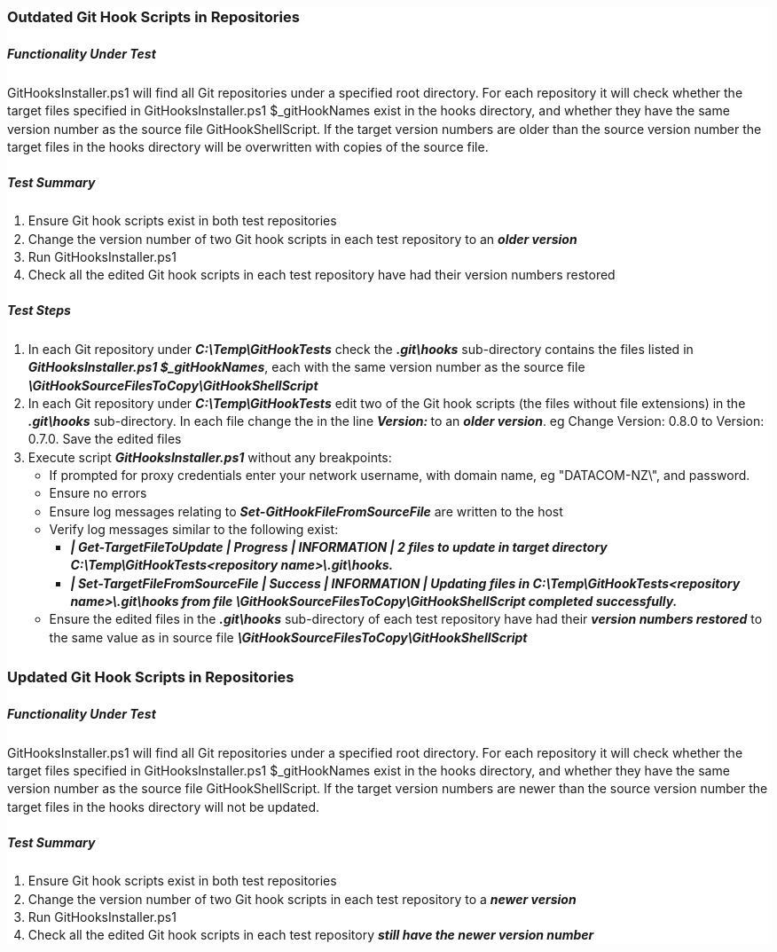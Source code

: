 ### Outdated Git Hook Scripts in Repositories
##### Functionality Under Test
GitHooksInstaller.ps1 will find all Git repositories under a specified root directory.  For each repository it will check whether the target files specified in GitHooksInstaller.ps1 $_gitHookNames exist in the hooks directory, and whether they have the same version number as the source file GitHookShellScript.  If the target version numbers are older than the source version number the target files in the hooks directory will be overwritten with copies of the source file.

##### Test Summary
1. Ensure Git hook scripts exist in both test repositories
2. Change the version number of two Git hook scripts in each test repository to an ***older version***
2. Run GitHooksInstaller.ps1
3. Check all the edited Git hook scripts in each test repository have had their version numbers restored

##### Test Steps
1. In each Git repository under ***C:\Temp\GitHookTests*** check the ***.git\hooks*** sub-directory contains the files listed in ***GitHooksInstaller.ps1 $_gitHookNames***, each with the same version number as the source file ***\GitHookSourceFilesToCopy\GitHookShellScript***
2. In each Git repository under ***C:\Temp\GitHookTests*** edit two of the Git hook scripts (the files without file extensions) in the ***.git\hooks*** sub-directory.  In each file change the <version number> in the line ***Version: <version number>*** to an ***older version***. eg Change Version: 0.8.0 to Version: 0.7.0.  Save the edited files
2. Execute script ***GitHooksInstaller.ps1*** without any breakpoints:
    * If prompted for proxy credentials enter your network username, with domain name, eg "DATACOM-NZ\\<user name>", and password. 
    * Ensure no errors 
    * Ensure log messages relating to ***Set-GitHookFileFromSourceFile*** are written to the host
    * Verify log messages similar to the following exist:
        * ***<date-time stamp> | Get-TargetFileToUpdate | Progress | INFORMATION | 2 files to update in target directory C:\Temp\GitHookTests\<repository name>\\.git\hooks.***
        * ***<date-time stamp> | Set-TargetFileFromSourceFile<Process> | Success | INFORMATION | Updating files in C:\Temp\GitHookTests\<repository name>\\.git\hooks from file <source directory>\GitHookSourceFilesToCopy\GitHookShellScript completed successfully.***
    * Ensure the edited files in the ***.git\hooks*** sub-directory of each test repository have had their ***version numbers restored*** to the same value as in source file ***\GitHookSourceFilesToCopy\GitHookShellScript***

### Updated Git Hook Scripts in Repositories
##### Functionality Under Test
GitHooksInstaller.ps1 will find all Git repositories under a specified root directory.  For each repository it will check whether the target files specified in GitHooksInstaller.ps1 $_gitHookNames exist in the hooks directory, and whether they have the same version number as the source file GitHookShellScript.  If the target version numbers are newer than the source version number the target files in the hooks directory will not be updated.

##### Test Summary
1. Ensure Git hook scripts exist in both test repositories
2. Change the version number of two Git hook scripts in each test repository to a ***newer version***
2. Run GitHooksInstaller.ps1
3. Check all the edited Git hook scripts in each test repository ***still have the newer version number***
